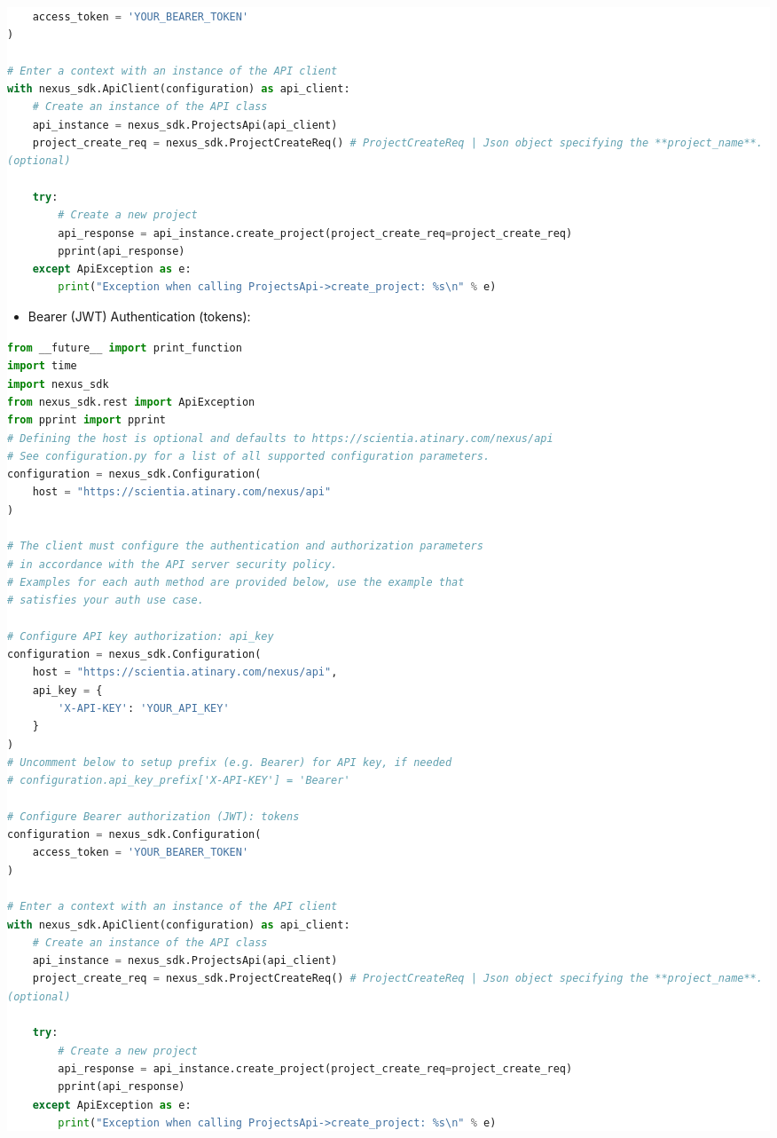 ```python
    access_token = 'YOUR_BEARER_TOKEN'
)

# Enter a context with an instance of the API client
with nexus_sdk.ApiClient(configuration) as api_client:
    # Create an instance of the API class
    api_instance = nexus_sdk.ProjectsApi(api_client)
    project_create_req = nexus_sdk.ProjectCreateReq() # ProjectCreateReq | Json object specifying the **project_name**. (optional)

    try:
        # Create a new project
        api_response = api_instance.create_project(project_create_req=project_create_req)
        pprint(api_response)
    except ApiException as e:
        print("Exception when calling ProjectsApi->create_project: %s\n" % e)
```

* Bearer (JWT) Authentication (tokens):
```python
from __future__ import print_function
import time
import nexus_sdk
from nexus_sdk.rest import ApiException
from pprint import pprint
# Defining the host is optional and defaults to https://scientia.atinary.com/nexus/api
# See configuration.py for a list of all supported configuration parameters.
configuration = nexus_sdk.Configuration(
    host = "https://scientia.atinary.com/nexus/api"
)

# The client must configure the authentication and authorization parameters
# in accordance with the API server security policy.
# Examples for each auth method are provided below, use the example that
# satisfies your auth use case.

# Configure API key authorization: api_key
configuration = nexus_sdk.Configuration(
    host = "https://scientia.atinary.com/nexus/api",
    api_key = {
        'X-API-KEY': 'YOUR_API_KEY'
    }
)
# Uncomment below to setup prefix (e.g. Bearer) for API key, if needed
# configuration.api_key_prefix['X-API-KEY'] = 'Bearer'

# Configure Bearer authorization (JWT): tokens
configuration = nexus_sdk.Configuration(
    access_token = 'YOUR_BEARER_TOKEN'
)

# Enter a context with an instance of the API client
with nexus_sdk.ApiClient(configuration) as api_client:
    # Create an instance of the API class
    api_instance = nexus_sdk.ProjectsApi(api_client)
    project_create_req = nexus_sdk.ProjectCreateReq() # ProjectCreateReq | Json object specifying the **project_name**. (optional)

    try:
        # Create a new project
        api_response = api_instance.create_project(project_create_req=project_create_req)
        pprint(api_response)
    except ApiException as e:
        print("Exception when calling ProjectsApi->create_project: %s\n" % e)
```